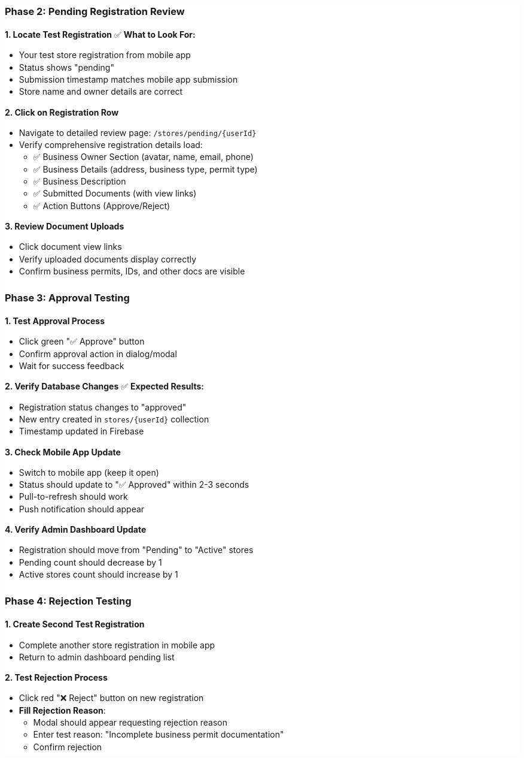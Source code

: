 ### Phase 2: Pending Registration Review

**1. Locate Test Registration**
✅ **What to Look For:**
- Your test store registration from mobile app
- Status shows "pending"
- Submission timestamp matches mobile app submission
- Store name and owner details are correct

**2. Click on Registration Row**
- Navigate to detailed review page: `/stores/pending/{userId}`
- Verify comprehensive registration details load:
  - ✅ Business Owner Section (avatar, name, email, phone)
  - ✅ Business Details (address, business type, permit type)
  - ✅ Business Description
  - ✅ Submitted Documents (with view links)
  - ✅ Action Buttons (Approve/Reject)

**3. Review Document Uploads**
- Click document view links
- Verify uploaded documents display correctly
- Confirm business permits, IDs, and other docs are visible

### Phase 3: Approval Testing

**1. Test Approval Process**
- Click green "✅ Approve" button
- Confirm approval action in dialog/modal
- Wait for success feedback

**2. Verify Database Changes**
✅ **Expected Results:**
- Registration status changes to "approved"
- New entry created in `stores/{userId}` collection
- Timestamp updated in Firebase

**3. Check Mobile App Update**
- Switch to mobile app (keep it open)
- Status should update to "✅ Approved" within 2-3 seconds
- Pull-to-refresh should work
- Push notification should appear

**4. Verify Admin Dashboard Update**
- Registration should move from "Pending" to "Active" stores
- Pending count should decrease by 1
- Active stores count should increase by 1

### Phase 4: Rejection Testing

**1. Create Second Test Registration**
- Complete another store registration in mobile app
- Return to admin dashboard pending list

**2. Test Rejection Process**
- Click red "❌ Reject" button on new registration
- **Fill Rejection Reason**:
  - Modal should appear requesting rejection reason
  - Enter test reason: "Incomplete business permit documentation"
  - Confirm rejection

